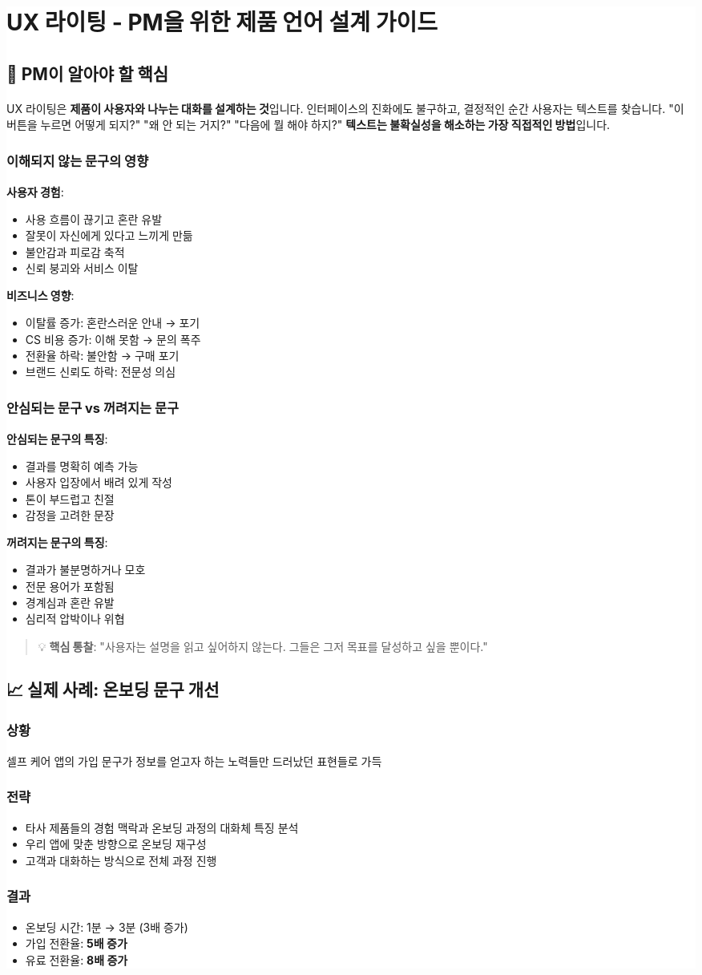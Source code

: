 # UX 라이팅 - PM을 위한 제품 언어 설계 가이드

## 🎯 PM이 알아야 할 핵심

UX 라이팅은 **제품이 사용자와 나누는 대화를 설계하는 것**입니다. 인터페이스의 진화에도 불구하고, 결정적인 순간 사용자는 텍스트를 찾습니다. "이 버튼을 누르면 어떻게 되지?" "왜 안 되는 거지?" "다음에 뭘 해야 하지?" **텍스트는 불확실성을 해소하는 가장 직접적인 방법**입니다.

### 이해되지 않는 문구의 영향

**사용자 경험**:
- 사용 흐름이 끊기고 혼란 유발
- 잘못이 자신에게 있다고 느끼게 만듦
- 불안감과 피로감 축적
- 신뢰 붕괴와 서비스 이탈

**비즈니스 영향**:
- 이탈률 증가: 혼란스러운 안내 → 포기
- CS 비용 증가: 이해 못함 → 문의 폭주
- 전환율 하락: 불안함 → 구매 포기
- 브랜드 신뢰도 하락: 전문성 의심

### 안심되는 문구 vs 꺼려지는 문구

**안심되는 문구의 특징**:
- 결과를 명확히 예측 가능
- 사용자 입장에서 배려 있게 작성
- 톤이 부드럽고 친절
- 감정을 고려한 문장

**꺼려지는 문구의 특징**:
- 결과가 불분명하거나 모호
- 전문 용어가 포함됨
- 경계심과 혼란 유발
- 심리적 압박이나 위협

> 💡 **핵심 통찰**: "사용자는 설명을 읽고 싶어하지 않는다. 그들은 그저 목표를 달성하고 싶을 뿐이다."

## 📈 실제 사례: 온보딩 문구 개선

### 상황
셀프 케어 앱의 가입 문구가 정보를 얻고자 하는 노력들만 드러났던 표현들로 가득

### 전략
- 타사 제품들의 경험 맥락과 온보딩 과정의 대화체 특징 분석
- 우리 앱에 맞춘 방향으로 온보딩 재구성
- 고객과 대화하는 방식으로 전체 과정 진행

### 결과
- 온보딩 시간: 1분 → 3분 (3배 증가)
- 가입 전환율: **5배 증가**
- 유료 전환율: **8배 증가**

